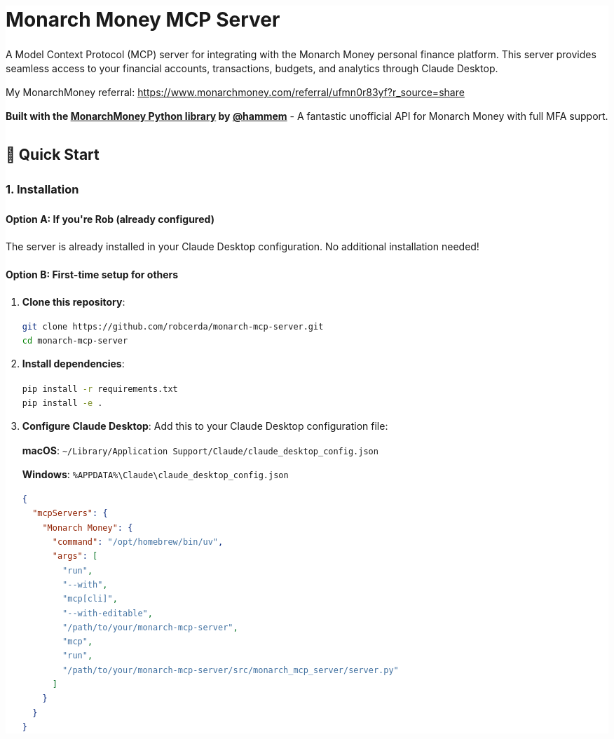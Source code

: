 # Monarch Money MCP Server

A Model Context Protocol (MCP) server for integrating with the Monarch Money personal finance platform. This server provides seamless access to your financial accounts, transactions, budgets, and analytics through Claude Desktop.

My MonarchMoney referral: https://www.monarchmoney.com/referral/ufmn0r83yf?r_source=share

**Built with the [MonarchMoney Python library](https://github.com/hammem/monarchmoney) by [@hammem](https://github.com/hammem)** - A fantastic unofficial API for Monarch Money with full MFA support.

## 🚀 Quick Start

### 1. Installation

#### Option A: If you're Rob (already configured)
The server is already installed in your Claude Desktop configuration. No additional installation needed!

#### Option B: First-time setup for others

1. **Clone this repository**:
   ```bash
   git clone https://github.com/robcerda/monarch-mcp-server.git
   cd monarch-mcp-server
   ```

2. **Install dependencies**:
   ```bash
   pip install -r requirements.txt
   pip install -e .
   ```

3. **Configure Claude Desktop**:
   Add this to your Claude Desktop configuration file:
   
   **macOS**: `~/Library/Application Support/Claude/claude_desktop_config.json`
   
   **Windows**: `%APPDATA%\Claude\claude_desktop_config.json`
   
   ```json
   {
     "mcpServers": {
       "Monarch Money": {
         "command": "/opt/homebrew/bin/uv",
         "args": [
           "run",
           "--with",
           "mcp[cli]",
           "--with-editable",
           "/path/to/your/monarch-mcp-server",
           "mcp",
           "run",
           "/path/to/your/monarch-mcp-server/src/monarch_mcp_server/server.py"
         ]
       }
     }
   }
   ```
   